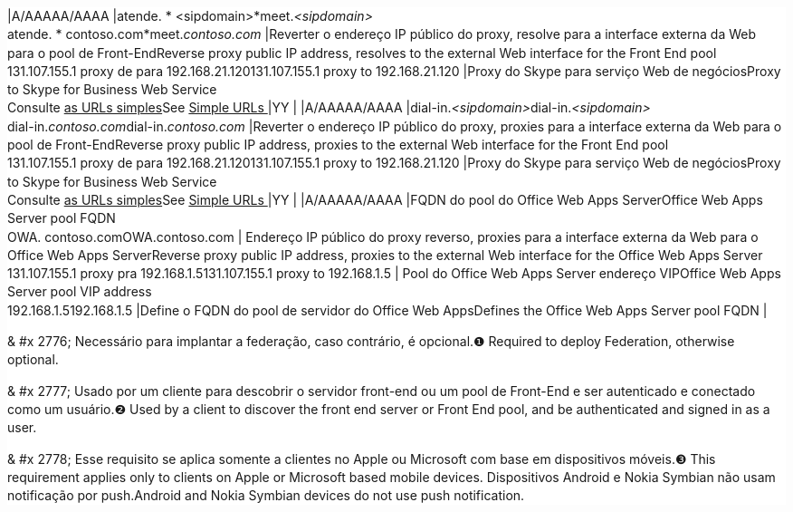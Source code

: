 |<span data-ttu-id="b0a6c-404">A/AAAA</span><span class="sxs-lookup"><span data-stu-id="b0a6c-404">A/AAAA</span></span>   |<span data-ttu-id="b0a6c-405">atende. \* \<sipdomain\>\*</span><span class="sxs-lookup"><span data-stu-id="b0a6c-405">meet.*\<sipdomain\>*</span></span> <br/> <span data-ttu-id="b0a6c-406">atende. \* <span> </span>contoso<span></span>.com\*</span><span class="sxs-lookup"><span data-stu-id="b0a6c-406">meet.*<span></span>contoso<span></span>.com*</span></span>  |<span data-ttu-id="b0a6c-407">Reverter o endereço IP público do proxy, resolve para a interface externa da Web para o pool de Front-End</span><span class="sxs-lookup"><span data-stu-id="b0a6c-407">Reverse proxy public IP address, resolves to the external Web interface for the Front End pool</span></span>  <br/> <span data-ttu-id="b0a6c-408">131.107.155.1 proxy de para 192.168.21.120</span><span class="sxs-lookup"><span data-stu-id="b0a6c-408">131.107.155.1 proxy to 192.168.21.120</span></span>   |<span data-ttu-id="b0a6c-409">Proxy do Skype para serviço Web de negócios</span><span class="sxs-lookup"><span data-stu-id="b0a6c-409">Proxy to Skype for Business Web Service</span></span>  <br/> <span data-ttu-id="b0a6c-410">Consulte [as URLs simples](dns.md#BK_Simple)</span><span class="sxs-lookup"><span data-stu-id="b0a6c-410">See [Simple URLs ](dns.md#BK_Simple)</span></span>  |<span data-ttu-id="b0a6c-411">Y</span><span class="sxs-lookup"><span data-stu-id="b0a6c-411">Y</span></span>   |
|<span data-ttu-id="b0a6c-412">A/AAAA</span><span class="sxs-lookup"><span data-stu-id="b0a6c-412">A/AAAA</span></span>   |<span data-ttu-id="b0a6c-413">dial-in.*\<sipdomain\>*</span><span class="sxs-lookup"><span data-stu-id="b0a6c-413">dial-in.*\<sipdomain\>*</span></span> <br/> <span data-ttu-id="b0a6c-414">dial-in.*<span></span>contoso<span></span>.com*</span><span class="sxs-lookup"><span data-stu-id="b0a6c-414">dial-in.*<span></span>contoso<span></span>.com*</span></span>  |<span data-ttu-id="b0a6c-415">Reverter o endereço IP público do proxy, proxies para a interface externa da Web para o pool de Front-End</span><span class="sxs-lookup"><span data-stu-id="b0a6c-415">Reverse proxy public IP address, proxies to the external Web interface for the Front End pool</span></span>  <br/> <span data-ttu-id="b0a6c-416">131.107.155.1 proxy de para 192.168.21.120</span><span class="sxs-lookup"><span data-stu-id="b0a6c-416">131.107.155.1 proxy to 192.168.21.120</span></span>   |<span data-ttu-id="b0a6c-417">Proxy do Skype para serviço Web de negócios</span><span class="sxs-lookup"><span data-stu-id="b0a6c-417">Proxy to Skype for Business Web Service</span></span>  <br/> <span data-ttu-id="b0a6c-418">Consulte [as URLs simples](dns.md#BK_Simple)</span><span class="sxs-lookup"><span data-stu-id="b0a6c-418">See [Simple URLs ](dns.md#BK_Simple)</span></span>  |<span data-ttu-id="b0a6c-419">Y</span><span class="sxs-lookup"><span data-stu-id="b0a6c-419">Y</span></span>   |
|<span data-ttu-id="b0a6c-420">A/AAAA</span><span class="sxs-lookup"><span data-stu-id="b0a6c-420">A/AAAA</span></span>   |<span data-ttu-id="b0a6c-421">FQDN do pool do Office Web Apps Server</span><span class="sxs-lookup"><span data-stu-id="b0a6c-421">Office Web Apps Server pool FQDN</span></span>  <br/> <span data-ttu-id="b0a6c-422">OWA. <span> </span>contoso<span></span>.com</span><span class="sxs-lookup"><span data-stu-id="b0a6c-422">OWA.<span></span>contoso<span></span>.com</span></span>   | <span data-ttu-id="b0a6c-423">Endereço IP público do proxy reverso, proxies para a interface externa da Web para o Office Web Apps Server</span><span class="sxs-lookup"><span data-stu-id="b0a6c-423">Reverse proxy public IP address, proxies to the external Web interface for the Office Web Apps Server</span></span> <br/> <span data-ttu-id="b0a6c-424">131.107.155.1 proxy pra 192.168.1.5</span><span class="sxs-lookup"><span data-stu-id="b0a6c-424">131.107.155.1 proxy to 192.168.1.5</span></span>   | <span data-ttu-id="b0a6c-425">Pool do Office Web Apps Server endereço VIP</span><span class="sxs-lookup"><span data-stu-id="b0a6c-425">Office Web Apps Server pool VIP address</span></span> <br/> <span data-ttu-id="b0a6c-426">192.168.1.5</span><span class="sxs-lookup"><span data-stu-id="b0a6c-426">192.168.1.5</span></span>   |<span data-ttu-id="b0a6c-427">Define o FQDN do pool de servidor do Office Web Apps</span><span class="sxs-lookup"><span data-stu-id="b0a6c-427">Defines the Office Web Apps Server pool FQDN</span></span>   |

<span data-ttu-id="b0a6c-428">& #x 2776; Necessário para implantar a federação, caso contrário, é opcional.</span><span class="sxs-lookup"><span data-stu-id="b0a6c-428">&#x2776; Required to deploy Federation, otherwise optional.</span></span>

<span data-ttu-id="b0a6c-429">& #x 2777; Usado por um cliente para descobrir o servidor front-end ou um pool de Front-End e ser autenticado e conectado como um usuário.</span><span class="sxs-lookup"><span data-stu-id="b0a6c-429">&#x2777; Used by a client to discover the front end server or Front End pool, and be authenticated and signed in as a user.</span></span>

<span data-ttu-id="b0a6c-430">& #x 2778; Esse requisito se aplica somente a clientes no Apple ou Microsoft com base em dispositivos móveis.</span><span class="sxs-lookup"><span data-stu-id="b0a6c-430">&#x2778; This requirement applies only to clients on Apple or Microsoft based mobile devices.</span></span> <span data-ttu-id="b0a6c-431">Dispositivos Android e Nokia Symbian não usam notificação por push.</span><span class="sxs-lookup"><span data-stu-id="b0a6c-431">Android and Nokia Symbian devices do not use push notification.</span></span>
